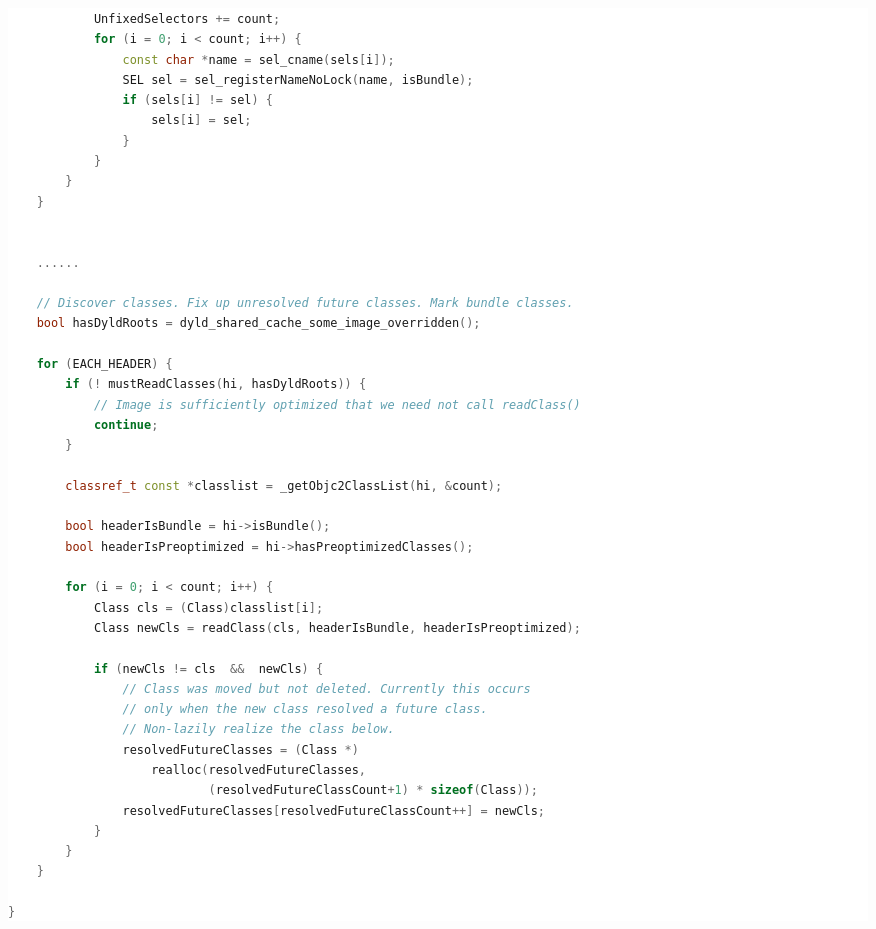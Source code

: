 ```c++ 
            UnfixedSelectors += count;
            for (i = 0; i < count; i++) {
                const char *name = sel_cname(sels[i]);
                SEL sel = sel_registerNameNoLock(name, isBundle);
                if (sels[i] != sel) {
                    sels[i] = sel;
                }
            }
        }
    }


    ......

    // Discover classes. Fix up unresolved future classes. Mark bundle classes.
    bool hasDyldRoots = dyld_shared_cache_some_image_overridden();

    for (EACH_HEADER) {
        if (! mustReadClasses(hi, hasDyldRoots)) {
            // Image is sufficiently optimized that we need not call readClass()
            continue;
        }

        classref_t const *classlist = _getObjc2ClassList(hi, &count);

        bool headerIsBundle = hi->isBundle();
        bool headerIsPreoptimized = hi->hasPreoptimizedClasses();

        for (i = 0; i < count; i++) {
            Class cls = (Class)classlist[i];
            Class newCls = readClass(cls, headerIsBundle, headerIsPreoptimized);

            if (newCls != cls  &&  newCls) {
                // Class was moved but not deleted. Currently this occurs 
                // only when the new class resolved a future class.
                // Non-lazily realize the class below.
                resolvedFutureClasses = (Class *)
                    realloc(resolvedFutureClasses, 
                            (resolvedFutureClassCount+1) * sizeof(Class));
                resolvedFutureClasses[resolvedFutureClassCount++] = newCls;
            }
        }
    }

}

```



